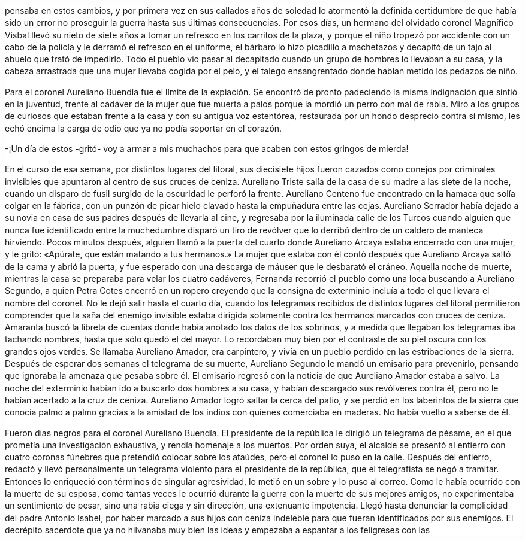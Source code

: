 pensaba en estos cambios, y por primera vez en sus callados años de soledad lo atormentó la 
definida certidumbre de que había sido un error no proseguir la guerra hasta sus últimas 
consecuencias. Por esos días, un hermano del olvidado coronel Magnífico Visbal llevó su nieto de 
siete años a tomar un refresco en los carritos de la plaza, y porque el niño tropezó por accidente 
con un cabo de la policía y le derramó el refresco en el uniforme, el bárbaro lo hizo picadillo a 
machetazos y decapitó de un tajo al abuelo que trató de impedirlo. Todo el pueblo vio pasar al 
decapitado cuando un grupo de hombres lo llevaban a su casa, y la cabeza arrastrada que una 
mujer llevaba cogida por el pelo, y el talego ensangrentado donde habían metido los pedazos de 
niño. 

Para el coronel Aureliano Buendía fue el límite de la expiación. Se encontró de pronto 
padeciendo la misma indignación que sintió en la juventud, frente al cadáver de la mujer que fue 
muerta a palos porque la mordió un perro con mal de rabia. Miró a los grupos de curiosos que 
estaban frente a la casa y con su antigua voz estentórea, restaurada por un hondo desprecio 
contra sí mismo, les echó encima la carga de odio que ya no podía soportar en el corazón. 

-¡Un día de estos -gritó- voy a armar a mis muchachos para que acaben con estos gringos de 
mierda! 

En el curso de esa semana, por distintos lugares del litoral, sus diecisiete hijos fueron cazados 
como conejos por criminales invisibles que apuntaron al centro de sus cruces de ceniza. Aureliano 
Triste salía de la casa de su madre a las siete de la noche, cuando un disparo de fusil surgido de 
la oscuridad le perforó la frente. Aureliano Centeno fue encontrado en la hamaca que solía colgar 
en la fábrica, con un punzón de picar hielo clavado hasta la empuñadura entre las cejas. 
Aureliano Serrador había dejado a su novia en casa de sus padres después de llevarla al cine, y 
regresaba por la iluminada calle de los Turcos cuando alguien que nunca fue identificado entre la 
muchedumbre disparó un tiro de revólver que lo derribó dentro de un caldero de manteca 
hirviendo. Pocos minutos después, alguien llamó a la puerta del cuarto donde Aureliano Arcaya 
estaba encerrado con una mujer, y le gritó: «Apúrate, que están matando a tus hermanos.» La 
mujer que estaba con él contó después que Aureliano Arcaya saltó de la cama y abrió la puerta, y 
fue esperado con una descarga de máuser que le desbarató el cráneo. Aquella noche de muerte, 
mientras la casa se preparaba para velar los cuatro cadáveres, Fernanda recorrió el pueblo como 
una loca buscando a Aureliano Segundo, a quien Petra Cotes encerró en un ropero creyendo que 
la consigna de exterminio incluía a todo el que llevara el nombre del coronel. No le dejó salir 
hasta el cuarto día, cuando los telegramas recibidos de distintos lugares del litoral permitieron 
comprender que la saña del enemigo invisible estaba dirigida solamente contra los hermanos 
marcados con cruces de ceniza. Amaranta buscó la libreta de cuentas donde había anotado los 
datos de los sobrinos, y a medida que llegaban los telegramas iba tachando nombres, hasta que 
sólo quedó el del mayor. Lo recordaban muy bien por el contraste de su piel oscura con los 
grandes ojos verdes. Se llamaba Aureliano Amador, era carpintero, y vivía en un pueblo perdido 
en las estribaciones de la sierra. Después de esperar dos semanas el telegrama de su muerte, 
Aureliano Segundo le mandó un emisario para prevenirlo, pensando que ignoraba la amenaza que 
pesaba sobre él. El emisario regresó con la noticia de que Aureliano Amador estaba a salvo. La 
noche del exterminio habían ido a buscarlo dos hombres a su casa, y habían descargado sus 
revólveres contra él, pero no le habían acertado a la cruz de ceniza. Aureliano Amador logró 
saltar la cerca del patio, y se perdió en los laberintos de la sierra que conocía palmo a palmo 
gracias a la amistad de los indios con quienes comerciaba en maderas. No había vuelto a saberse 
de él. 

Fueron días negros para el coronel Aureliano Buendía. El presidente de la república le dirigió un 
telegrama de pésame, en el que prometía una investigación exhaustiva, y rendía homenaje a los 
muertos. Por orden suya, el alcalde se presentó al entierro con cuatro coronas fúnebres que 
pretendió colocar sobre los ataúdes, pero el coronel lo puso en la calle. Después del entierro, 
redactó y llevó personalmente un telegrama violento para el presidente de la república, que el 
telegrafista se negó a tramitar. Entonces lo enriqueció con términos de singular agresividad, lo 
metió en un sobre y lo puso al correo. Como le había ocurrido con la muerte de su esposa, como 
tantas veces le ocurrió durante la guerra con la muerte de sus mejores amigos, no 
experimentaba un sentimiento de pesar, sino una rabia ciega y sin dirección, una extenuante 
impotencia. Llegó hasta denunciar la complicidad del padre Antonio Isabel, por haber marcado a 
sus hijos con ceniza indeleble para que fueran identificados por sus enemigos. El decrépito 
sacerdote que ya no hilvanaba muy bien las ideas y empezaba a espantar a los feligreses con las 
